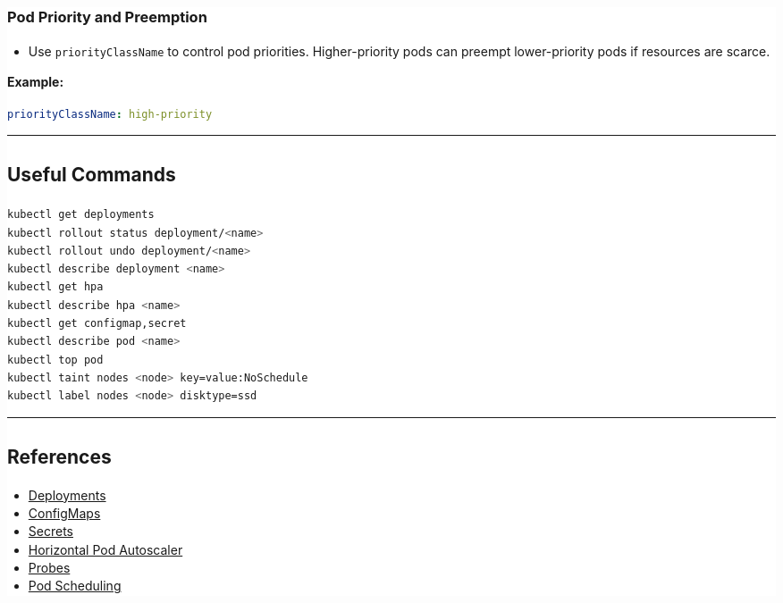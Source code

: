 ### Pod Priority and Preemption

- Use `priorityClassName` to control pod priorities. Higher-priority pods can preempt lower-priority pods if resources are scarce.

**Example:**
```yaml
priorityClassName: high-priority
```

---

## Useful Commands

```sh
kubectl get deployments
kubectl rollout status deployment/<name>
kubectl rollout undo deployment/<name>
kubectl describe deployment <name>
kubectl get hpa
kubectl describe hpa <name>
kubectl get configmap,secret
kubectl describe pod <name>
kubectl top pod
kubectl taint nodes <node> key=value:NoSchedule
kubectl label nodes <node> disktype=ssd
```

---

## References

- [Deployments](https://kubernetes.io/docs/concepts/workloads/controllers/deployment/)
- [ConfigMaps](https://kubernetes.io/docs/concepts/configuration/configmap/)
- [Secrets](https://kubernetes.io/docs/concepts/configuration/secret/)
- [Horizontal Pod Autoscaler](https://kubernetes.io/docs/tasks/run-application/horizontal-pod-autoscale/)
- [Probes](https://kubernetes.io/docs/tasks/configure-pod-container/configure-liveness-readiness-startup-probes/)
- [Pod Scheduling](https://kubernetes.io/docs/concepts/scheduling-eviction/)

